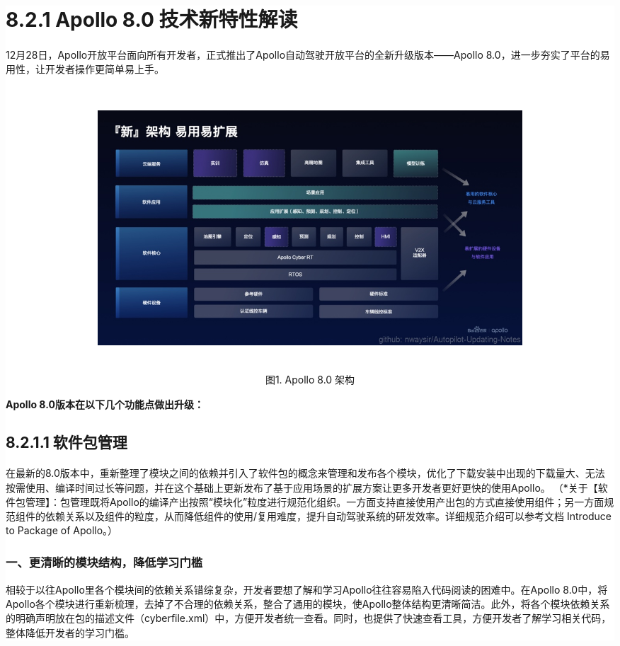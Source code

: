 # 8.2.1 Apollo 8.0 技术新特性解读

12月28日，Apollo开放平台面向所有开发者，正式推出了Apollo自动驾驶开放平台的全新升级版本——Apollo 8.0，进一步夯实了平台的易用性，让开发者操作更简单易上手。

<div align=center>
<img src="./imgs/8.2.1.jpg" width="600" height="400">
</div>
<div align=center>图1. Apollo 8.0 架构 </div>

**Apollo 8.0版本在以下几个功能点做出升级：**

## 8.2.1.1 软件包管理

在最新的8.0版本中，重新整理了模块之间的依赖并引入了软件包的概念来管理和发布各个模块，优化了下载安装中出现的下载量大、无法按需使用、编译时间过长等问题，并在这个基础上更新发布了基于应用场景的扩展方案让更多开发者更好更快的使用Apollo。
（*关于【软件包管理】：包管理既将Apollo的编译产出按照“模块化”粒度进行规范化组织。一方面支持直接使用产出包的方式直接使用组件；另一方面规范组件的依赖关系以及组件的粒度，从而降低组件的使用/复用难度，提升自动驾驶系统的研发效率。详细规范介绍可以参考文档 Introduce to Package of Apollo。）

### 一、更清晰的模块结构，降低学习门槛

相较于以往Apollo里各个模块间的依赖关系错综复杂，开发者要想了解和学习Apollo往往容易陷入代码阅读的困难中。在Apollo 8.0中，将Apollo各个模块进行重新梳理，去掉了不合理的依赖关系，整合了通用的模块，使Apollo整体结构更清晰简洁。此外，将各个模块依赖关系的明确声明放在包的描述文件（cyberfile.xml）中，方便开发者统一查看。同时，也提供了快速查看工具，方便开发者了解学习相关代码，整体降低开发者的学习门槛。

<div align=center>